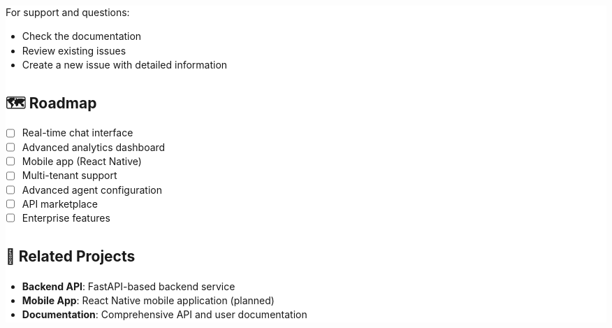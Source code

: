 For support and questions:
- Check the documentation
- Review existing issues
- Create a new issue with detailed information

## 🗺️ Roadmap

- [ ] Real-time chat interface
- [ ] Advanced analytics dashboard
- [ ] Mobile app (React Native)
- [ ] Multi-tenant support
- [ ] Advanced agent configuration
- [ ] API marketplace
- [ ] Enterprise features

## 🔗 Related Projects

- **Backend API**: FastAPI-based backend service
- **Mobile App**: React Native mobile application (planned)
- **Documentation**: Comprehensive API and user documentation
